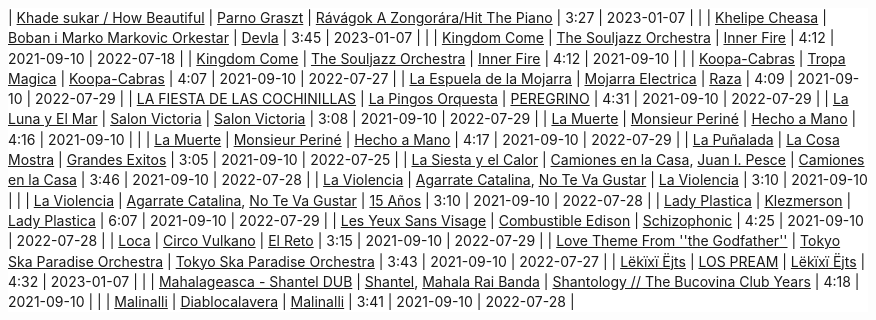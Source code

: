 | [Khade sukar / How Beautiful](https://open.spotify.com/track/7eKAyiTCUGL9e4JpF63iep) | [Parno Graszt](https://open.spotify.com/artist/5hBCfYFEDK8otrksMYuzoL) | [Rávágok A Zongorára/Hit The Piano](https://open.spotify.com/album/1b9GWIbKBQLRCAXFhLOHgA) | 3:27 | 2023-01-07 |  |
| [Khelipe Cheasa](https://open.spotify.com/track/0ejUrxuNZlxET3wuoepkXa) | [Boban i Marko Markovic Orkestar](https://open.spotify.com/artist/45NfIph232CCNfn07NoSbs) | [Devla](https://open.spotify.com/album/1w1BcVgQEOkWma7R7NhkFx) | 3:45 | 2023-01-07 |  |
| [Kingdom Come](https://open.spotify.com/track/5jiJYFm6YBqRJ0sLbwmezm) | [The Souljazz Orchestra](https://open.spotify.com/artist/0MiCOT2cVYso39XSskiUUo) | [Inner Fire](https://open.spotify.com/album/6A7uB5OoxomiuSO4TvOXDB) | 4:12 | 2021-09-10 | 2022-07-18 |
| [Kingdom Come](https://open.spotify.com/track/5uhJnZd0m9Xz3GafDeMJxK) | [The Souljazz Orchestra](https://open.spotify.com/artist/0MiCOT2cVYso39XSskiUUo) | [Inner Fire](https://open.spotify.com/album/2w28yTFohFkW0UnIGKqLdY) | 4:12 | 2021-09-10 |  |
| [Koopa\-Cabras](https://open.spotify.com/track/6d5AaCw2EUE654ngx9K5RA) | [Tropa Magica](https://open.spotify.com/artist/3uCmGQUSAkY2BvcrhMLLzE) | [Koopa\-Cabras](https://open.spotify.com/album/5DSgYvrQvCGxgyVB6W8eHM) | 4:07 | 2021-09-10 | 2022-07-27 |
| [La Espuela de la Mojarra](https://open.spotify.com/track/1O2OMTu840bOwRg0dr7y0K) | [Mojarra Electrica](https://open.spotify.com/artist/3B60XaU4JlyOP1kHkRnFo4) | [Raza](https://open.spotify.com/album/6urAtbEkdzYTSNWtlGQHOA) | 4:09 | 2021-09-10 | 2022-07-29 |
| [LA FIESTA DE LAS COCHINILLAS](https://open.spotify.com/track/3ZQNWLhOED50ONN29goNto) | [La Pingos Orquesta](https://open.spotify.com/artist/77vszhtfhOdb1wk9V8RqB8) | [PEREGRINO](https://open.spotify.com/album/2344pgoHYhgvjNqmyIKLVi) | 4:31 | 2021-09-10 | 2022-07-29 |
| [La Luna y El Mar](https://open.spotify.com/track/1Xp4D3FQIg1nhTDnWBJTeR) | [Salon Victoria](https://open.spotify.com/artist/1xOtUH3e7hrO0nJesm68Ea) | [Salon Victoria](https://open.spotify.com/album/4lg3bOjDQbkoewWLrTA38o) | 3:08 | 2021-09-10 | 2022-07-29 |
| [La Muerte](https://open.spotify.com/track/6JbuWmDTkDWKD7L5uN0Jyv) | [Monsieur Periné](https://open.spotify.com/artist/36KsCCwgI0Dep97yVJWmkK) | [Hecho a Mano](https://open.spotify.com/album/58RU5pUqiS7098vJ5gJlIn) | 4:16 | 2021-09-10 |  |
| [La Muerte](https://open.spotify.com/track/3dgZNbjOrViSoRuczcC61v) | [Monsieur Periné](https://open.spotify.com/artist/36KsCCwgI0Dep97yVJWmkK) | [Hecho a Mano](https://open.spotify.com/album/0HLPr4c2d1vlhIA3yOZqtS) | 4:17 | 2021-09-10 | 2022-07-29 |
| [La Puñalada](https://open.spotify.com/track/26l9G55XLNG6o5zeA7Sd93) | [La Cosa Mostra](https://open.spotify.com/artist/4Y9BaMT3z3lbtQJ1G6xdeG) | [Grandes Exitos](https://open.spotify.com/album/7vAVbzwr2h2kmXD51cyX3P) | 3:05 | 2021-09-10 | 2022-07-25 |
| [La Siesta y el Calor](https://open.spotify.com/track/0TR1g9eZAv84bd6ueuNTP9) | [Camiones en la Casa](https://open.spotify.com/artist/3ysfrgivy8ATH3LKNt4y7F), [Juan I\. Pesce](https://open.spotify.com/artist/1SwyTEYZzodIiX0L4pPTsz) | [Camiones en la Casa](https://open.spotify.com/album/48LaZTAhzXJYRwaLqWWEyE) | 3:46 | 2021-09-10 | 2022-07-28 |
| [La Violencia](https://open.spotify.com/track/2ZSh2anXpuTLC6utOkavyb) | [Agarrate Catalina](https://open.spotify.com/artist/0Jo06O68y5JjVgiPbAR9Ox), [No Te Va Gustar](https://open.spotify.com/artist/4ZDoy7AWNgQVmX7T0u0B1j) | [La Violencia](https://open.spotify.com/album/3YgJr7L4JQGqDvA7qwkzYm) | 3:10 | 2021-09-10 |  |
| [La Violencia](https://open.spotify.com/track/3HE5z7Dkgz37zqnKku6tzA) | [Agarrate Catalina](https://open.spotify.com/artist/0Jo06O68y5JjVgiPbAR9Ox), [No Te Va Gustar](https://open.spotify.com/artist/4ZDoy7AWNgQVmX7T0u0B1j) | [15 Años](https://open.spotify.com/album/0ew7dSmKa2VCOHsDWM1USw) | 3:10 | 2021-09-10 | 2022-07-28 |
| [Lady Plastica](https://open.spotify.com/track/0cUTpXY9vvJUCDepHd2qbr) | [Klezmerson](https://open.spotify.com/artist/6zbs9O1YV39e8F2ZR7RQqL) | [Lady Plastica](https://open.spotify.com/album/6vcOuVRBx4QoukxObzcV0V) | 6:07 | 2021-09-10 | 2022-07-29 |
| [Les Yeux Sans Visage](https://open.spotify.com/track/1oOu83qNvu4XMs1HoTRzGb) | [Combustible Edison](https://open.spotify.com/artist/6EBbqeUWMq6mWL0CQklRwh) | [Schizophonic](https://open.spotify.com/album/7LjksQuufOcdsM8hf3Qemv) | 4:25 | 2021-09-10 | 2022-07-28 |
| [Loca](https://open.spotify.com/track/4pZq4AKfIhFbdLgIqd4XNZ) | [Circo Vulkano](https://open.spotify.com/artist/5BBQWOFoqAG5Zua2Ssr4fK) | [El Reto](https://open.spotify.com/album/0YExV1Kd98qFZFvpvsF7PA) | 3:15 | 2021-09-10 | 2022-07-29 |
| [Love Theme From ''the Godfather''](https://open.spotify.com/track/6kGuBfdelOjChMdvfQj5o0) | [Tokyo Ska Paradise Orchestra](https://open.spotify.com/artist/0UZq6vAHrwGgctvxTzzxYm) | [Tokyo Ska Paradise Orchestra](https://open.spotify.com/album/6bFTe8iHkVGuu6hyhXmbEi) | 3:43 | 2021-09-10 | 2022-07-27 |
| [Lëkïxï Ëjts](https://open.spotify.com/track/5BQQ6iaZ16xhI46IvlBUVQ) | [LOS PREAM](https://open.spotify.com/artist/2YSwwTeuf7ytDyxsSEpylH) | [Lëkïxï Ëjts](https://open.spotify.com/album/36Rcp540rFEhN1QkTdmQv1) | 4:32 | 2023-01-07 |  |
| [Mahalageasca \- Shantel DUB](https://open.spotify.com/track/1rhlWjJHCgxCWetBwQyiKH) | [Shantel](https://open.spotify.com/artist/0F8l1raRpXvRCsTrfSVocA), [Mahala Rai Banda](https://open.spotify.com/artist/5eFcEnUv0A83EIHKVrXzg4) | [Shantology // The Bucovina Club Years](https://open.spotify.com/album/3pHFRveyl26dcZd4F3sX6b) | 4:18 | 2021-09-10 |  |
| [Malinalli](https://open.spotify.com/track/2BEXRY7Vefd38vrqjxo2kC) | [Diablocalavera](https://open.spotify.com/artist/3BCryyGZjvAmv20TUlNLfW) | [Malinalli](https://open.spotify.com/album/4BrDp9xZrnfvoZwasH3iLP) | 3:41 | 2021-09-10 | 2022-07-28 |
